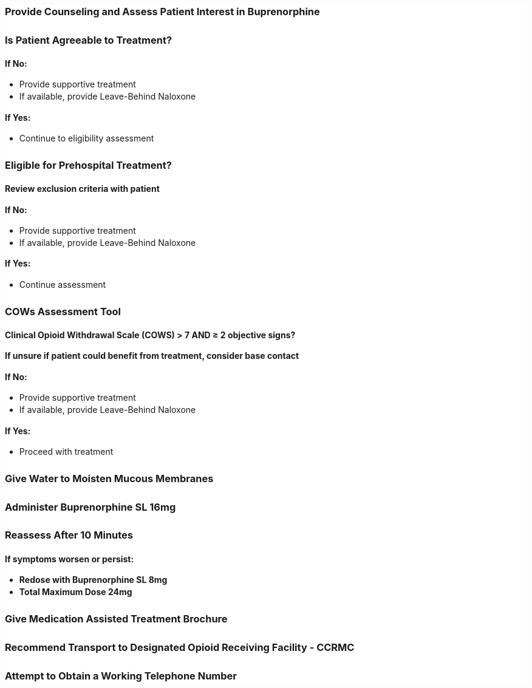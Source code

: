 ### Provide Counseling and Assess Patient Interest in Buprenorphine

### Is Patient Agreeable to Treatment?

**If No:**
- Provide supportive treatment
- If available, provide Leave-Behind Naloxone

**If Yes:**
- Continue to eligibility assessment

### Eligible for Prehospital Treatment?

**Review exclusion criteria with patient**

**If No:**
- Provide supportive treatment
- If available, provide Leave-Behind Naloxone

**If Yes:**
- Continue assessment

### COWs Assessment Tool

**Clinical Opioid Withdrawal Scale (COWS) > 7 AND ≥ 2 objective signs?**

**If unsure if patient could benefit from treatment, consider base contact**

**If No:**
- Provide supportive treatment
- If available, provide Leave-Behind Naloxone

**If Yes:**
- Proceed with treatment

### Give Water to Moisten Mucous Membranes

### Administer Buprenorphine SL 16mg

### Reassess After 10 Minutes

**If symptoms worsen or persist:**
- **Redose with Buprenorphine SL 8mg**
- **Total Maximum Dose 24mg**

### Give Medication Assisted Treatment Brochure

### Recommend Transport to Designated Opioid Receiving Facility - CCRMC

### Attempt to Obtain a Working Telephone Number
